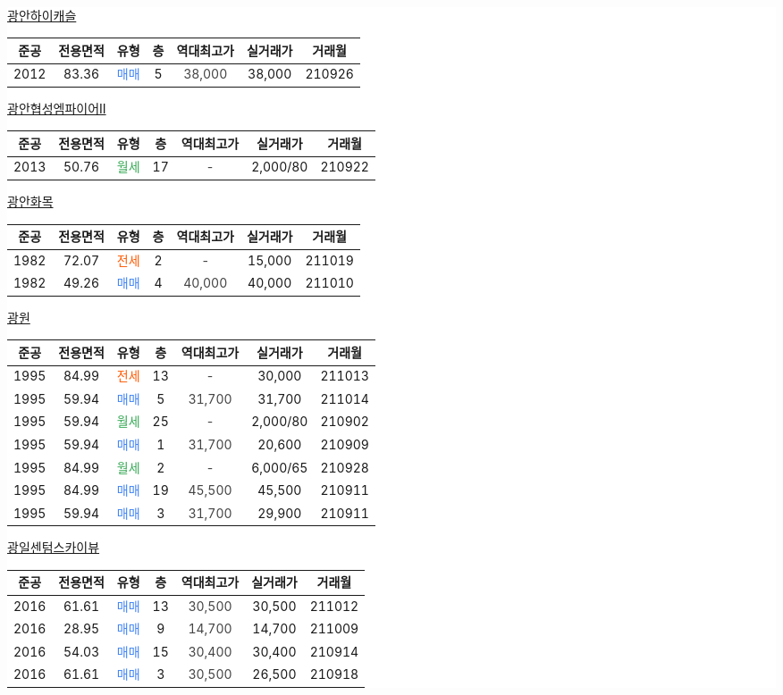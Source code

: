 [광안하이캐슬](https://search.naver.com/search.naver?query=%EB%B6%80%EC%82%B0%EA%B4%91%EC%97%AD%EC%8B%9C+%EC%88%98%EC%98%81%EA%B5%AC+%EA%B4%91%EC%95%88%EB%8F%99+%EA%B4%91%EC%95%88%ED%95%98%EC%9D%B4%EC%BA%90%EC%8A%AC)

|준공|전용면적|유형|층|역대최고가|실거래가|거래월|
|:---:|:---:|:---:|:---:|:---:|:---:|:---:|
|2012|83.36|<span style="color:#4285f3">매매</span>|5|<span style="color:#444444">38,000</span>|38,000|210926|

[광안협성엠파이어Ⅱ](https://search.naver.com/search.naver?query=%EB%B6%80%EC%82%B0%EA%B4%91%EC%97%AD%EC%8B%9C+%EC%88%98%EC%98%81%EA%B5%AC+%EA%B4%91%EC%95%88%EB%8F%99+%EA%B4%91%EC%95%88%ED%98%91%EC%84%B1%EC%97%A0%ED%8C%8C%EC%9D%B4%EC%96%B4%E2%85%A1)

|준공|전용면적|유형|층|역대최고가|실거래가|거래월|
|:---:|:---:|:---:|:---:|:---:|:---:|:---:|
|2013|50.76|<span style="color:#34a853">월세</span>|17|<span style="color:#444444">-</span>|2,000/80|210922|

[광안화목](https://search.naver.com/search.naver?query=%EB%B6%80%EC%82%B0%EA%B4%91%EC%97%AD%EC%8B%9C+%EC%88%98%EC%98%81%EA%B5%AC+%EA%B4%91%EC%95%88%EB%8F%99+%EA%B4%91%EC%95%88%ED%99%94%EB%AA%A9)

|준공|전용면적|유형|층|역대최고가|실거래가|거래월|
|:---:|:---:|:---:|:---:|:---:|:---:|:---:|
|1982|72.07|<span style="color:#ff5a00">전세</span>|2|<span style="color:#444444">-</span>|15,000|211019|
|1982|49.26|<span style="color:#4285f3">매매</span>|4|<span style="color:#444444">40,000</span>|40,000|211010|

[광원](https://search.naver.com/search.naver?query=%EB%B6%80%EC%82%B0%EA%B4%91%EC%97%AD%EC%8B%9C+%EC%88%98%EC%98%81%EA%B5%AC+%EA%B4%91%EC%95%88%EB%8F%99+%EA%B4%91%EC%9B%90)

|준공|전용면적|유형|층|역대최고가|실거래가|거래월|
|:---:|:---:|:---:|:---:|:---:|:---:|:---:|
|1995|84.99|<span style="color:#ff5a00">전세</span>|13|<span style="color:#444444">-</span>|30,000|211013|
|1995|59.94|<span style="color:#4285f3">매매</span>|5|<span style="color:#444444">31,700</span>|31,700|211014|
|1995|59.94|<span style="color:#34a853">월세</span>|25|<span style="color:#444444">-</span>|2,000/80|210902|
|1995|59.94|<span style="color:#4285f3">매매</span>|1|<span style="color:#444444">31,700</span>|20,600|210909|
|1995|84.99|<span style="color:#34a853">월세</span>|2|<span style="color:#444444">-</span>|6,000/65|210928|
|1995|84.99|<span style="color:#4285f3">매매</span>|19|<span style="color:#444444">45,500</span>|45,500|210911|
|1995|59.94|<span style="color:#4285f3">매매</span>|3|<span style="color:#444444">31,700</span>|29,900|210911|

[광일센텀스카이뷰](https://search.naver.com/search.naver?query=%EB%B6%80%EC%82%B0%EA%B4%91%EC%97%AD%EC%8B%9C+%EC%88%98%EC%98%81%EA%B5%AC+%EA%B4%91%EC%95%88%EB%8F%99+%EA%B4%91%EC%9D%BC%EC%84%BC%ED%85%80%EC%8A%A4%EC%B9%B4%EC%9D%B4%EB%B7%B0)

|준공|전용면적|유형|층|역대최고가|실거래가|거래월|
|:---:|:---:|:---:|:---:|:---:|:---:|:---:|
|2016|61.61|<span style="color:#4285f3">매매</span>|13|<span style="color:#444444">30,500</span>|30,500|211012|
|2016|28.95|<span style="color:#4285f3">매매</span>|9|<span style="color:#444444">14,700</span>|14,700|211009|
|2016|54.03|<span style="color:#4285f3">매매</span>|15|<span style="color:#444444">30,400</span>|30,400|210914|
|2016|61.61|<span style="color:#4285f3">매매</span>|3|<span style="color:#444444">30,500</span>|26,500|210918|
